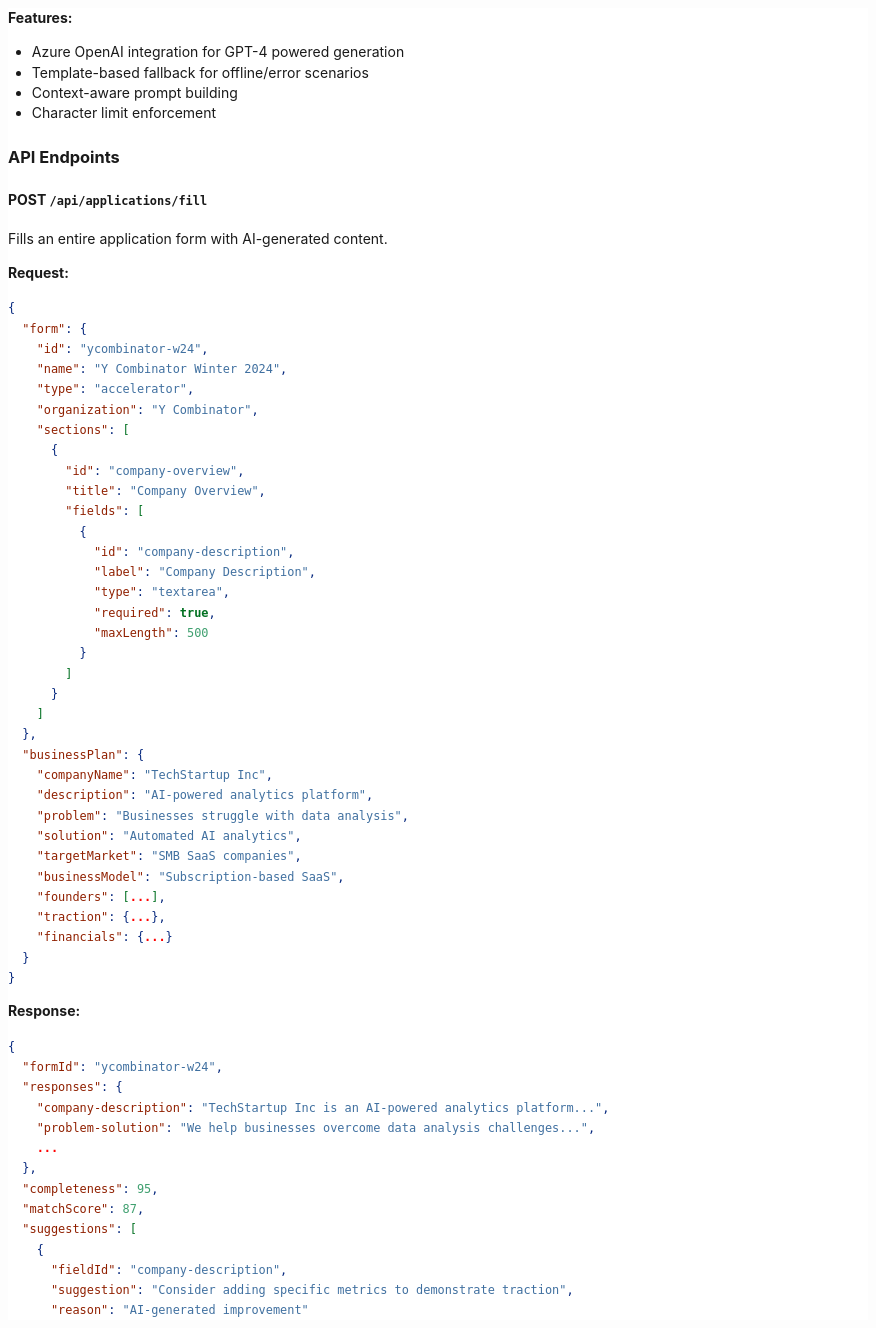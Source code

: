 **Features:**
- Azure OpenAI integration for GPT-4 powered generation
- Template-based fallback for offline/error scenarios
- Context-aware prompt building
- Character limit enforcement

### API Endpoints

#### POST `/api/applications/fill`
Fills an entire application form with AI-generated content.

**Request:**
```json
{
  "form": {
    "id": "ycombinator-w24",
    "name": "Y Combinator Winter 2024",
    "type": "accelerator",
    "organization": "Y Combinator",
    "sections": [
      {
        "id": "company-overview",
        "title": "Company Overview",
        "fields": [
          {
            "id": "company-description",
            "label": "Company Description",
            "type": "textarea",
            "required": true,
            "maxLength": 500
          }
        ]
      }
    ]
  },
  "businessPlan": {
    "companyName": "TechStartup Inc",
    "description": "AI-powered analytics platform",
    "problem": "Businesses struggle with data analysis",
    "solution": "Automated AI analytics",
    "targetMarket": "SMB SaaS companies",
    "businessModel": "Subscription-based SaaS",
    "founders": [...],
    "traction": {...},
    "financials": {...}
  }
}
```

**Response:**
```json
{
  "formId": "ycombinator-w24",
  "responses": {
    "company-description": "TechStartup Inc is an AI-powered analytics platform...",
    "problem-solution": "We help businesses overcome data analysis challenges...",
    ...
  },
  "completeness": 95,
  "matchScore": 87,
  "suggestions": [
    {
      "fieldId": "company-description",
      "suggestion": "Consider adding specific metrics to demonstrate traction",
      "reason": "AI-generated improvement"
```